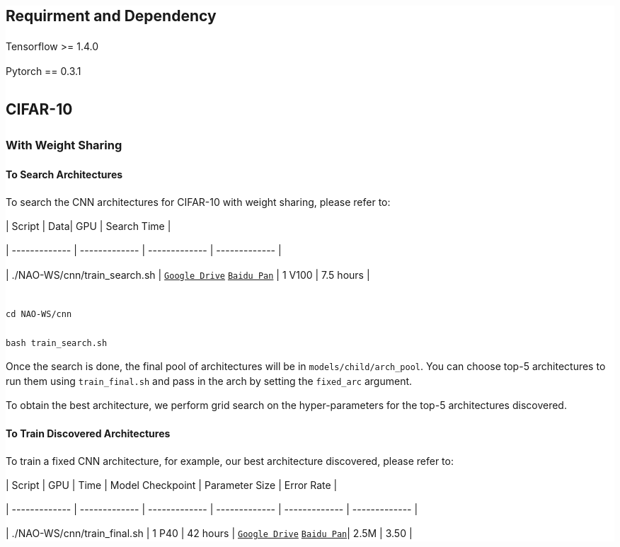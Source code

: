 
## Requirment and Dependency

Tensorflow >= 1.4.0



Pytorch == 0.3.1



## CIFAR-10



### With Weight Sharing

#### To Search Architectures 

To search the CNN architectures for CIFAR-10 with weight sharing, please refer to:



| Script | Data| GPU | Search Time |

| ------------- | ------------- | ------------- | ------------- |

| ./NAO-WS/cnn/train_search.sh | [`Google Drive`](https://drive.google.com/open?id=11BJbR_qvvRKtaCzCBH5gMCXRWJb6m3ct) [`Baidu Pan`](https://pan.baidu.com/s/1EMZZNzdyovOW93ghonkHOA) | 1 V100 | 7.5 hours | 



```

cd NAO-WS/cnn

bash train_search.sh

```



Once the search is done, the final pool of architectures will be in ```models/child/arch_pool```. You can choose top-5 architectures to run them using ```train_final.sh``` and pass in the arch by setting the ```fixed_arc``` argument.



To obtain the best architecture, we perform grid search on the hyper-parameters for the top-5 architectures discovered.



#### To Train Discovered Architectures

To train a fixed CNN architecture, for example, our best architecture discovered, please refer to:



| Script | GPU | Time | Model Checkpoint | Parameter Size | Error Rate |

| ------------- | ------------- | ------------- | ------------- | ------------- | ------------- |

| ./NAO-WS/cnn/train_final.sh | 1 P40 | 42 hours | [`Google Drive`](https://drive.google.com/open?id=1JpQelT03YsxHxraT7Iskg0J6wXsPiPXI) [`Baidu Pan`](https://pan.baidu.com/s/1q6UIRnjm1eFizsyaCA-m_Q)| 2.5M | 3.50 |
